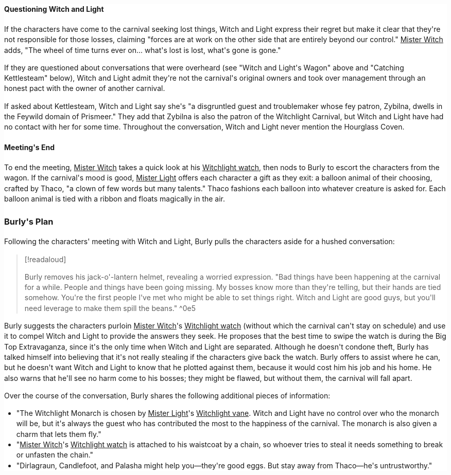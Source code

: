#### Questioning Witch and Light

If the characters have come to the carnival seeking lost things, Witch and Light express their regret but make it clear that they're not responsible for those losses, claiming "forces are at work on the other side that are entirely beyond our control." [Mister Witch](3-Mechanics/CLI/bestiary/npc/mister-witch-wbtw.md) adds, "The wheel of time turns ever on... what's lost is lost, what's gone is gone."

If they are questioned about conversations that were overheard (see "Witch and Light's Wagon" above and "Catching Kettlesteam" below), Witch and Light admit they're not the carnival's original owners and took over management through an honest pact with the owner of another carnival.

If asked about Kettlesteam, Witch and Light say she's "a disgruntled guest and troublemaker whose fey patron, Zybilna, dwells in the Feywild domain of Prismeer." They add that Zybilna is also the patron of the Witchlight Carnival, but Witch and Light have had no contact with her for some time. Throughout the conversation, Witch and Light never mention the Hourglass Coven.

#### Meeting's End

To end the meeting, [Mister Witch](3-Mechanics/CLI/bestiary/npc/mister-witch-wbtw.md) takes a quick look at his [Witchlight watch](3-Mechanics/CLI/items/witchlight-watch-wbtw.md), then nods to Burly to escort the characters from the wagon. If the carnival's mood is good, [Mister Light](3-Mechanics/CLI/bestiary/npc/mister-light-wbtw.md) offers each character a gift as they exit: a balloon animal of their choosing, crafted by Thaco, "a clown of few words but many talents." Thaco fashions each balloon into whatever creature is asked for. Each balloon animal is tied with a ribbon and floats magically in the air.

### Burly's Plan

Following the characters' meeting with Witch and Light, Burly pulls the characters aside for a hushed conversation:

> [!readaloud] 
> 
> Burly removes his jack-o'-lantern helmet, revealing a worried expression. "Bad things have been happening at the carnival for a while. People and things have been going missing. My bosses know more than they're telling, but their hands are tied somehow. You're the first people I've met who might be able to set things right. Witch and Light are good guys, but you'll need leverage to make them spill the beans."
^0e5

Burly suggests the characters purloin [Mister Witch](3-Mechanics/CLI/bestiary/npc/mister-witch-wbtw.md)'s [Witchlight watch](3-Mechanics/CLI/items/witchlight-watch-wbtw.md) (without which the carnival can't stay on schedule) and use it to compel Witch and Light to provide the answers they seek. He proposes that the best time to swipe the watch is during the Big Top Extravaganza, since it's the only time when Witch and Light are separated. Although he doesn't condone theft, Burly has talked himself into believing that it's not really stealing if the characters give back the watch. Burly offers to assist where he can, but he doesn't want Witch and Light to know that he plotted against them, because it would cost him his job and his home. He also warns that he'll see no harm come to his bosses; they might be flawed, but without them, the carnival will fall apart.

Over the course of the conversation, Burly shares the following additional pieces of information:

- "The Witchlight Monarch is chosen by [Mister Light](3-Mechanics/CLI/bestiary/npc/mister-light-wbtw.md)'s [Witchlight vane](3-Mechanics/CLI/items/witchlight-vane-wbtw.md). Witch and Light have no control over who the monarch will be, but it's always the guest who has contributed the most to the happiness of the carnival. The monarch is also given a charm that lets them fly."  
- "[Mister Witch](3-Mechanics/CLI/bestiary/npc/mister-witch-wbtw.md)'s [Witchlight watch](3-Mechanics/CLI/items/witchlight-watch-wbtw.md) is attached to his waistcoat by a chain, so whoever tries to steal it needs something to break or unfasten the chain."  
- "Dirlagraun, Candlefoot, and Palasha might help you—they're good eggs. But stay away from Thaco—he's untrustworthy."  
